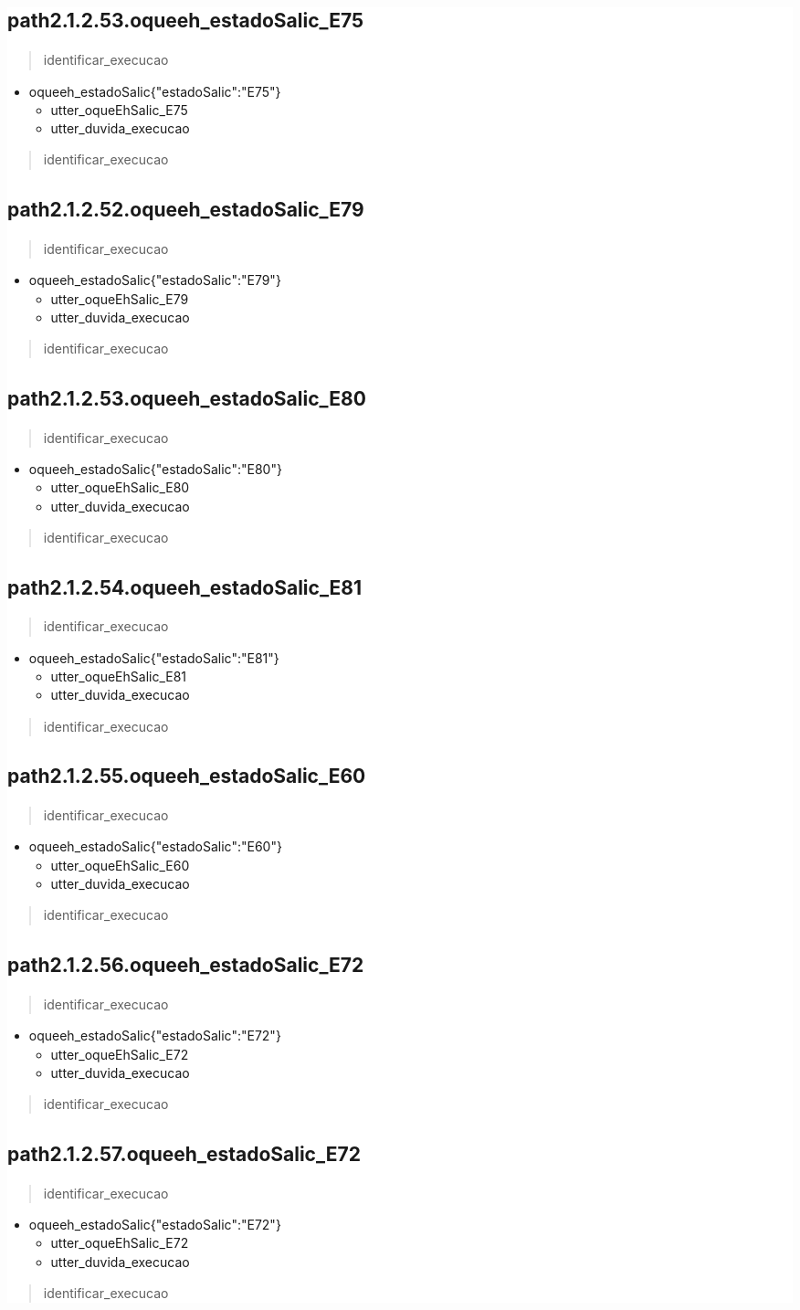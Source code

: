 ## path2.1.2.53.oqueeh_estadoSalic_E75
> identificar_execucao
* oqueeh_estadoSalic{"estadoSalic":"E75"}
  - utter_oqueEhSalic_E75
  - utter_duvida_execucao
> identificar_execucao

## path2.1.2.52.oqueeh_estadoSalic_E79
> identificar_execucao
* oqueeh_estadoSalic{"estadoSalic":"E79"}
  - utter_oqueEhSalic_E79
  - utter_duvida_execucao
> identificar_execucao

## path2.1.2.53.oqueeh_estadoSalic_E80
> identificar_execucao
* oqueeh_estadoSalic{"estadoSalic":"E80"}
  - utter_oqueEhSalic_E80
  - utter_duvida_execucao
> identificar_execucao

## path2.1.2.54.oqueeh_estadoSalic_E81
> identificar_execucao
* oqueeh_estadoSalic{"estadoSalic":"E81"}
  - utter_oqueEhSalic_E81
  - utter_duvida_execucao
> identificar_execucao

## path2.1.2.55.oqueeh_estadoSalic_E60
> identificar_execucao
* oqueeh_estadoSalic{"estadoSalic":"E60"}
  - utter_oqueEhSalic_E60
  - utter_duvida_execucao
> identificar_execucao

## path2.1.2.56.oqueeh_estadoSalic_E72
> identificar_execucao
* oqueeh_estadoSalic{"estadoSalic":"E72"}
  - utter_oqueEhSalic_E72
  - utter_duvida_execucao
> identificar_execucao

## path2.1.2.57.oqueeh_estadoSalic_E72
> identificar_execucao
* oqueeh_estadoSalic{"estadoSalic":"E72"}
  - utter_oqueEhSalic_E72
  - utter_duvida_execucao
> identificar_execucao
